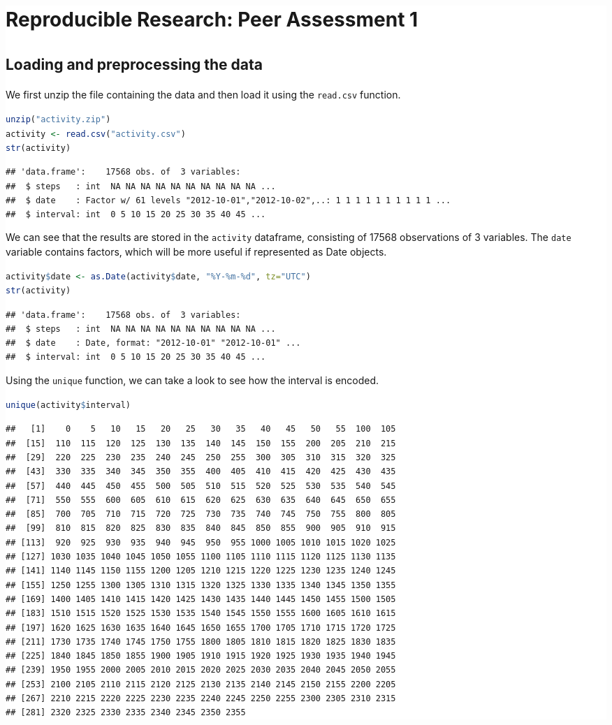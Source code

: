 # Reproducible Research: Peer Assessment 1


## Loading and preprocessing the data

We first unzip the file containing the data and then load it using the `read.csv` function.


```r
unzip("activity.zip")
activity <- read.csv("activity.csv")
str(activity)
```

```
## 'data.frame':	17568 obs. of  3 variables:
##  $ steps   : int  NA NA NA NA NA NA NA NA NA NA ...
##  $ date    : Factor w/ 61 levels "2012-10-01","2012-10-02",..: 1 1 1 1 1 1 1 1 1 1 ...
##  $ interval: int  0 5 10 15 20 25 30 35 40 45 ...
```

We can see that the results are stored in the `activity` dataframe, consisting of 17568 observations of 3 variables. The `date` variable contains factors, which will be more useful if represented as Date objects.


```r
activity$date <- as.Date(activity$date, "%Y-%m-%d", tz="UTC")
str(activity)
```

```
## 'data.frame':	17568 obs. of  3 variables:
##  $ steps   : int  NA NA NA NA NA NA NA NA NA NA ...
##  $ date    : Date, format: "2012-10-01" "2012-10-01" ...
##  $ interval: int  0 5 10 15 20 25 30 35 40 45 ...
```

Using the `unique` function, we can take a look to see how the interval is encoded.


```r
unique(activity$interval)
```

```
##   [1]    0    5   10   15   20   25   30   35   40   45   50   55  100  105
##  [15]  110  115  120  125  130  135  140  145  150  155  200  205  210  215
##  [29]  220  225  230  235  240  245  250  255  300  305  310  315  320  325
##  [43]  330  335  340  345  350  355  400  405  410  415  420  425  430  435
##  [57]  440  445  450  455  500  505  510  515  520  525  530  535  540  545
##  [71]  550  555  600  605  610  615  620  625  630  635  640  645  650  655
##  [85]  700  705  710  715  720  725  730  735  740  745  750  755  800  805
##  [99]  810  815  820  825  830  835  840  845  850  855  900  905  910  915
## [113]  920  925  930  935  940  945  950  955 1000 1005 1010 1015 1020 1025
## [127] 1030 1035 1040 1045 1050 1055 1100 1105 1110 1115 1120 1125 1130 1135
## [141] 1140 1145 1150 1155 1200 1205 1210 1215 1220 1225 1230 1235 1240 1245
## [155] 1250 1255 1300 1305 1310 1315 1320 1325 1330 1335 1340 1345 1350 1355
## [169] 1400 1405 1410 1415 1420 1425 1430 1435 1440 1445 1450 1455 1500 1505
## [183] 1510 1515 1520 1525 1530 1535 1540 1545 1550 1555 1600 1605 1610 1615
## [197] 1620 1625 1630 1635 1640 1645 1650 1655 1700 1705 1710 1715 1720 1725
## [211] 1730 1735 1740 1745 1750 1755 1800 1805 1810 1815 1820 1825 1830 1835
## [225] 1840 1845 1850 1855 1900 1905 1910 1915 1920 1925 1930 1935 1940 1945
## [239] 1950 1955 2000 2005 2010 2015 2020 2025 2030 2035 2040 2045 2050 2055
## [253] 2100 2105 2110 2115 2120 2125 2130 2135 2140 2145 2150 2155 2200 2205
## [267] 2210 2215 2220 2225 2230 2235 2240 2245 2250 2255 2300 2305 2310 2315
## [281] 2320 2325 2330 2335 2340 2345 2350 2355
```
